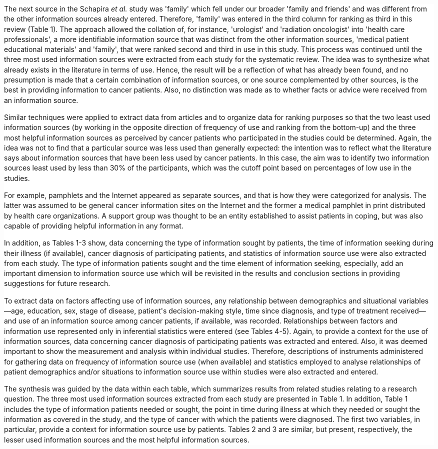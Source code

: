 The next source in the Schapira _et al._ study was 'family' which fell under our broader 'family and friends' and was different from the other information sources already entered. Therefore, 'family' was entered in the third column for ranking as third in this review (Table 1). The approach allowed the collation of, for instance, 'urologist' and 'radiation oncologist' into 'health care professionals', a more identifiable information source that was distinct from the other information sources, 'medical patient educational materials' and 'family', that were ranked second and third in use in this study. This process was continued until the three most used information sources were extracted from each study for the systematic review. The idea was to synthesize what already exists in the literature in terms of use. Hence, the result will be a reflection of what has already been found, and no presumption is made that a certain combination of information sources, or one source complemented by other sources, is the best in providing information to cancer patients. Also, no distinction was made as to whether facts or advice were received from an information source.

Similar techniques were applied to extract data from articles and to organize data for ranking purposes so that the two least used information sources (by working in the opposite direction of frequency of use and ranking from the bottom-up) and the three most helpful information sources as perceived by cancer patients who participated in the studies could be determined. Again, the idea was not to find that a particular source was less used than generally expected: the intention was to reflect what the literature says about information sources that have been less used by cancer patients. In this case, the aim was to identify two information sources least used by less than 30% of the participants, which was the cutoff point based on percentages of low use in the studies.

For example, pamphlets and the Internet appeared as separate sources, and that is how they were categorized for analysis. The latter was assumed to be general cancer information sites on the Internet and the former a medical pamphlet in print distributed by health care organizations. A support group was thought to be an entity established to assist patients in coping, but was also capable of providing helpful information in any format.

In addition, as Tables 1-3 show, data concerning the type of information sought by patients, the time of information seeking during their illness (if available), cancer diagnosis of participating patients, and statistics of information source use were also extracted from each study. The type of information patients sought and the time element of information seeking, especially, add an important dimension to information source use which will be revisited in the results and conclusion sections in providing suggestions for future research.

To extract data on factors affecting use of information sources, any relationship between demographics and situational variables—age, education, sex, stage of disease, patient's decision-making style, time since diagnosis, and type of treatment received—and use of an information source among cancer patients, if available, was recorded. Relationships between factors and information use represented only in inferential statistics were entered (see Tables 4-5). Again, to provide a context for the use of information sources, data concerning cancer diagnosis of participating patients was extracted and entered. Also, it was deemed important to show the measurement and analysis within individual studies. Therefore, descriptions of instruments administered for gathering data on frequency of information source use (when available) and statistics employed to analyse relationships of patient demographics and/or situations to information source use within studies were also extracted and entered.

The synthesis was guided by the data within each table, which summarizes results from related studies relating to a research question. The three most used information sources extracted from each study are presented in Table 1\. In addition, Table 1 includes the type of information patients needed or sought, the point in time during illness at which they needed or sought the information as covered in the study, and the type of cancer with which the patients were diagnosed. The first two variables, in particular, provide a context for information source use by patients. Tables 2 and 3 are similar, but present, respectively, the lesser used information sources and the most helpful information sources.

